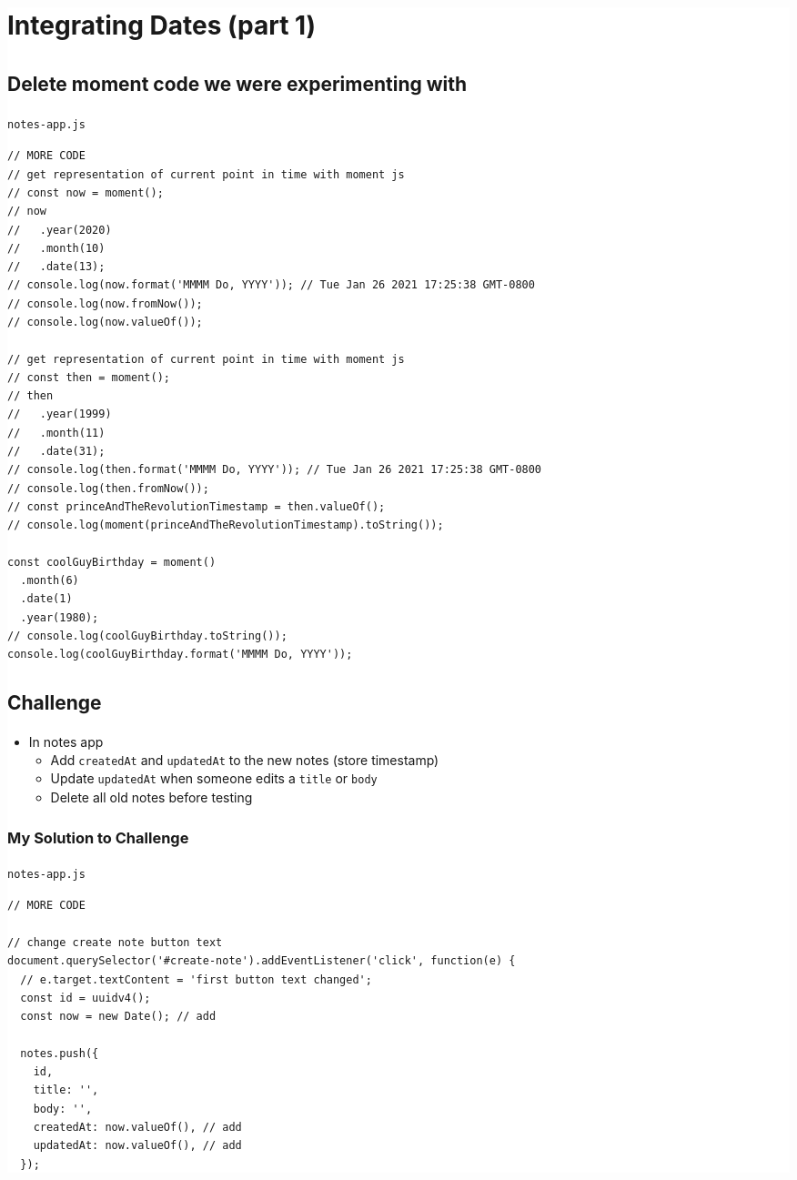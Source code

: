 # Integrating Dates (part 1)
## Delete moment code we were experimenting with
`notes-app.js`

```
// MORE CODE
// get representation of current point in time with moment js
// const now = moment();
// now
//   .year(2020)
//   .month(10)
//   .date(13);
// console.log(now.format('MMMM Do, YYYY')); // Tue Jan 26 2021 17:25:38 GMT-0800
// console.log(now.fromNow());
// console.log(now.valueOf());

// get representation of current point in time with moment js
// const then = moment();
// then
//   .year(1999)
//   .month(11)
//   .date(31);
// console.log(then.format('MMMM Do, YYYY')); // Tue Jan 26 2021 17:25:38 GMT-0800
// console.log(then.fromNow());
// const princeAndTheRevolutionTimestamp = then.valueOf();
// console.log(moment(princeAndTheRevolutionTimestamp).toString());

const coolGuyBirthday = moment()
  .month(6)
  .date(1)
  .year(1980);
// console.log(coolGuyBirthday.toString());
console.log(coolGuyBirthday.format('MMMM Do, YYYY'));
```

## Challenge
* In notes app
    - Add `createdAt` and `updatedAt` to the new notes (store timestamp)
    - Update `updatedAt` when someone edits a `title` or `body`
    - Delete all old notes before testing

### My Solution to Challenge
`notes-app.js`

```
// MORE CODE

// change create note button text
document.querySelector('#create-note').addEventListener('click', function(e) {
  // e.target.textContent = 'first button text changed';
  const id = uuidv4();
  const now = new Date(); // add

  notes.push({
    id,
    title: '',
    body: '',
    createdAt: now.valueOf(), // add
    updatedAt: now.valueOf(), // add
  });

```